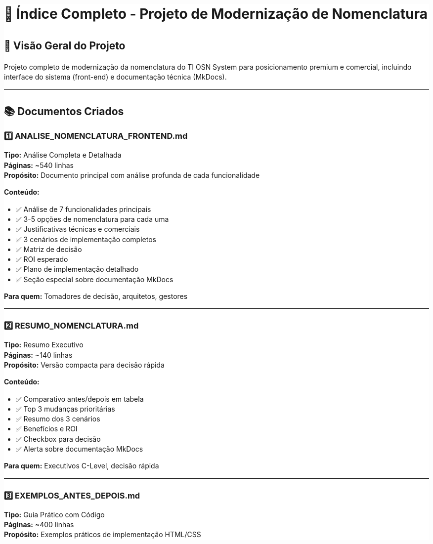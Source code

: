 # 📑 Índice Completo - Projeto de Modernização de Nomenclatura

## 🎯 Visão Geral do Projeto

Projeto completo de modernização da nomenclatura do TI OSN System para posicionamento premium e comercial, incluindo interface do sistema (front-end) e documentação técnica (MkDocs).

---

## 📚 Documentos Criados

### 1️⃣ **ANALISE_NOMENCLATURA_FRONTEND.md** 
**Tipo:** Análise Completa e Detalhada  
**Páginas:** ~540 linhas  
**Propósito:** Documento principal com análise profunda de cada funcionalidade

**Conteúdo:**
- ✅ Análise de 7 funcionalidades principais
- ✅ 3-5 opções de nomenclatura para cada uma
- ✅ Justificativas técnicas e comerciais
- ✅ 3 cenários de implementação completos
- ✅ Matriz de decisão
- ✅ ROI esperado
- ✅ Plano de implementação detalhado
- ✅ Seção especial sobre documentação MkDocs

**Para quem:** Tomadores de decisão, arquitetos, gestores

---

### 2️⃣ **RESUMO_NOMENCLATURA.md**
**Tipo:** Resumo Executivo  
**Páginas:** ~140 linhas  
**Propósito:** Versão compacta para decisão rápida

**Conteúdo:**
- ✅ Comparativo antes/depois em tabela
- ✅ Top 3 mudanças prioritárias
- ✅ Resumo dos 3 cenários
- ✅ Benefícios e ROI
- ✅ Checkbox para decisão
- ✅ Alerta sobre documentação MkDocs

**Para quem:** Executivos C-Level, decisão rápida

---

### 3️⃣ **EXEMPLOS_ANTES_DEPOIS.md**
**Tipo:** Guia Prático com Código  
**Páginas:** ~400 linhas  
**Propósito:** Exemplos práticos de implementação HTML/CSS
